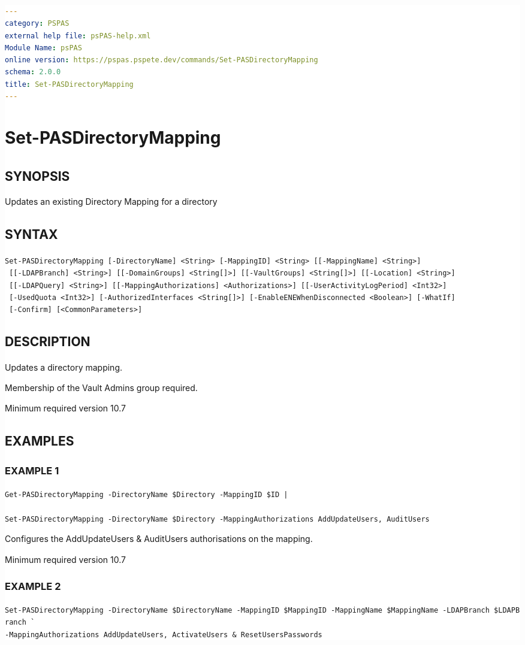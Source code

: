 ```yaml
---
category: PSPAS
external help file: psPAS-help.xml
Module Name: psPAS
online version: https://pspas.pspete.dev/commands/Set-PASDirectoryMapping
schema: 2.0.0
title: Set-PASDirectoryMapping
---
```


# Set-PASDirectoryMapping

## SYNOPSIS
Updates an existing Directory Mapping for a directory

## SYNTAX

```
Set-PASDirectoryMapping [-DirectoryName] <String> [-MappingID] <String> [[-MappingName] <String>]
 [[-LDAPBranch] <String>] [[-DomainGroups] <String[]>] [[-VaultGroups] <String[]>] [[-Location] <String>]
 [[-LDAPQuery] <String>] [[-MappingAuthorizations] <Authorizations>] [[-UserActivityLogPeriod] <Int32>]
 [-UsedQuota <Int32>] [-AuthorizedInterfaces <String[]>] [-EnableENEWhenDisconnected <Boolean>] [-WhatIf]
 [-Confirm] [<CommonParameters>]
```

## DESCRIPTION
Updates a directory mapping.

Membership of the Vault Admins group required.

Minimum required version 10.7

## EXAMPLES

### EXAMPLE 1
```
Get-PASDirectoryMapping -DirectoryName $Directory -MappingID $ID |

Set-PASDirectoryMapping -DirectoryName $Directory -MappingAuthorizations AddUpdateUsers, AuditUsers
```

Configures the AddUpdateUsers & AuditUsers authorisations on the mapping.

Minimum required version 10.7

### EXAMPLE 2
```
Set-PASDirectoryMapping -DirectoryName $DirectoryName -MappingID $MappingID -MappingName $MappingName -LDAPBranch $LDAPBranch `
-MappingAuthorizations AddUpdateUsers, ActivateUsers & ResetUsersPasswords
```
